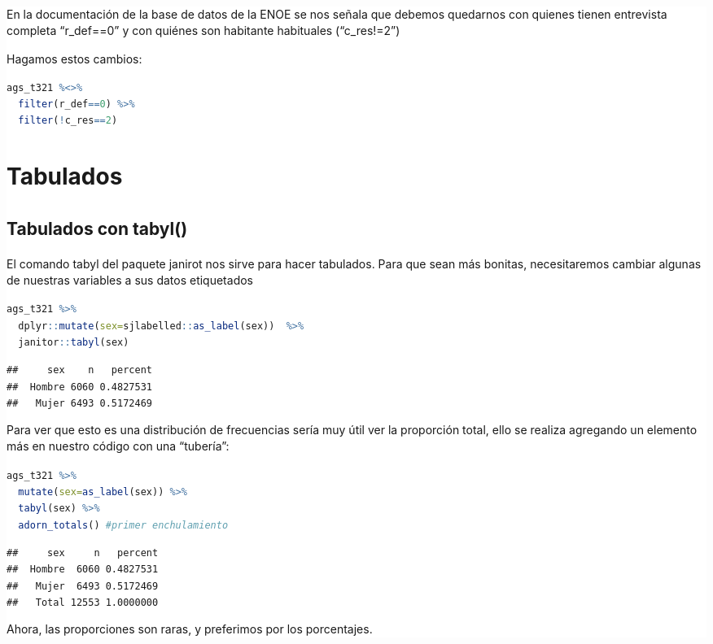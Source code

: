 En la documentación de la base de datos de la ENOE se nos señala que
debemos quedarnos con quienes tienen entrevista completa “r\_def==0” y
con quiénes son habitante habituales (“c\_res!=2”)

Hagamos estos cambios:

``` r
ags_t321 %<>%
  filter(r_def==0) %>% 
  filter(!c_res==2)
```

# Tabulados

## Tabulados con tabyl()

El comando tabyl del paquete janirot nos sirve para hacer tabulados.
Para que sean más bonitas, necesitaremos cambiar algunas de nuestras
variables a sus datos etiquetados

``` r
ags_t321 %>%
  dplyr::mutate(sex=sjlabelled::as_label(sex))  %>%
  janitor::tabyl(sex)
```

    ##     sex    n   percent
    ##  Hombre 6060 0.4827531
    ##   Mujer 6493 0.5172469

Para ver que esto es una distribución de frecuencias sería muy útil ver
la proporción total, ello se realiza agregando un elemento más en
nuestro código con una “tubería”:

``` r
ags_t321 %>%
  mutate(sex=as_label(sex)) %>% 
  tabyl(sex) %>%
  adorn_totals() #primer enchulamiento
```

    ##     sex     n   percent
    ##  Hombre  6060 0.4827531
    ##   Mujer  6493 0.5172469
    ##   Total 12553 1.0000000

Ahora, las proporciones son raras, y preferimos por los porcentajes.
